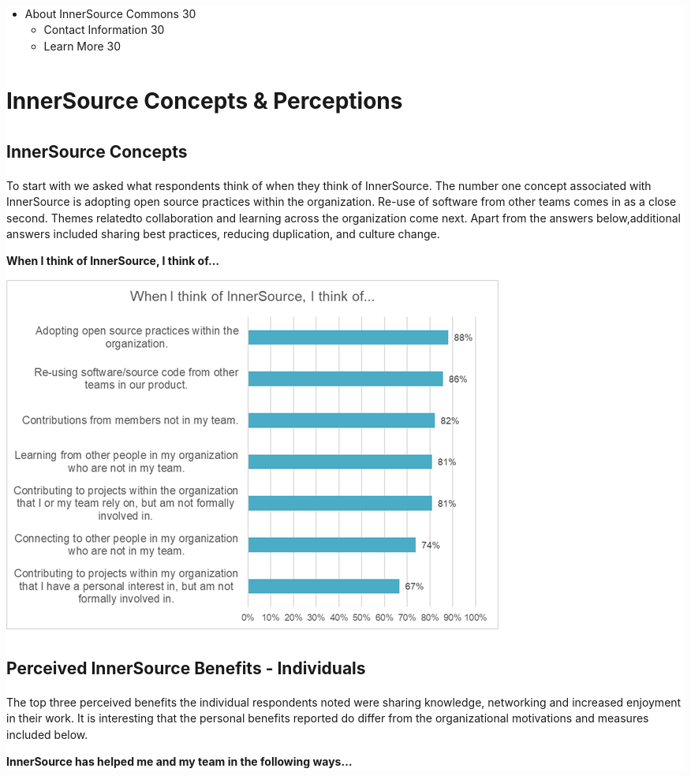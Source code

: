 - About InnerSource Commons 30
    - Contact Information 30
    - Learn More 30

# InnerSource Concepts & Perceptions

## InnerSource Concepts

To start with we asked what respondents think of when they think of InnerSource.
The number one concept associated with InnerSource is adopting open source practices within the organization.
Re-use of software from other teams comes in as a close second.
Themes relatedto collaboration and learning across the organization come next.
Apart from the answers below,additional answers included sharing best practices, reducing duplication, and culture change.

**When I think of InnerSource, I think of…**

![When I think of InnerSource, I think of…](images/When_I_think_of_InnerSource_I_think_of.png)

## Perceived InnerSource Benefits - Individuals

The top three perceived benefits the individual respondents noted were sharing knowledge, networking and increased enjoyment in their work.
It is interesting that the personal benefits reported do differ from the organizational motivations and measures included below.

**InnerSource has helped me and my team in the following ways…**

